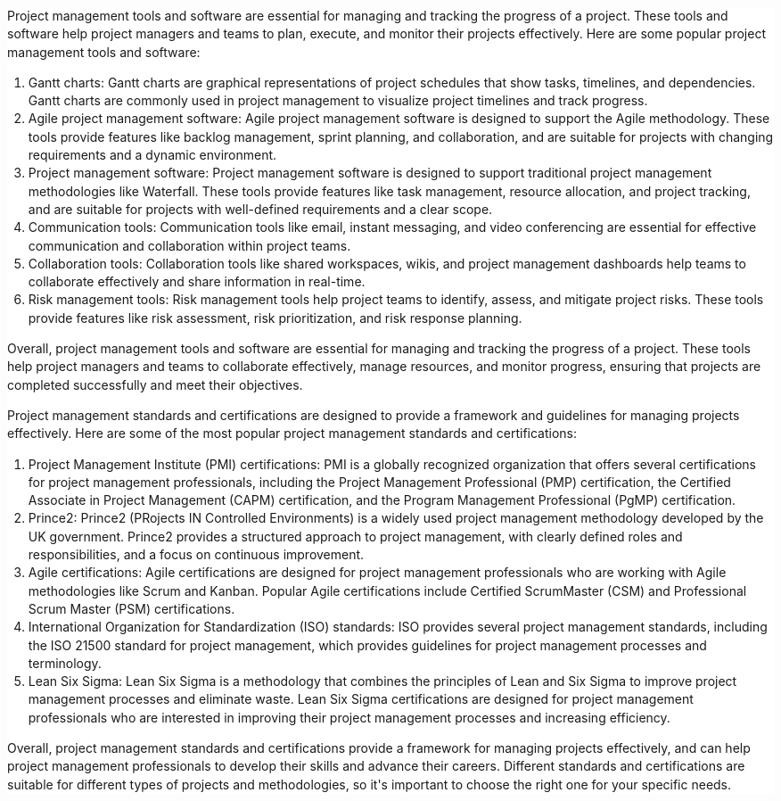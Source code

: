 
Project management tools and software are essential for managing and tracking the progress of a project. These tools and software help project managers and teams to plan, execute, and monitor their projects effectively. Here are some popular project management tools and software:

1. Gantt charts: Gantt charts are graphical representations of project schedules that show tasks, timelines, and dependencies. Gantt charts are commonly used in project management to visualize project timelines and track progress.
2. Agile project management software: Agile project management software is designed to support the Agile methodology. These tools provide features like backlog management, sprint planning, and collaboration, and are suitable for projects with changing requirements and a dynamic environment.
3. Project management software: Project management software is designed to support traditional project management methodologies like Waterfall. These tools provide features like task management, resource allocation, and project tracking, and are suitable for projects with well-defined requirements and a clear scope.
4. Communication tools: Communication tools like email, instant messaging, and video conferencing are essential for effective communication and collaboration within project teams.
5. Collaboration tools: Collaboration tools like shared workspaces, wikis, and project management dashboards help teams to collaborate effectively and share information in real-time.
6. Risk management tools: Risk management tools help project teams to identify, assess, and mitigate project risks. These tools provide features like risk assessment, risk prioritization, and risk response planning.

Overall, project management tools and software are essential for managing and tracking the progress of a project. These tools help project managers and teams to collaborate effectively, manage resources, and monitor progress, ensuring that projects are completed successfully and meet their objectives.


Project management standards and certifications are designed to provide a framework and guidelines for managing projects effectively. Here are some of the most popular project management standards and certifications:

1. Project Management Institute (PMI) certifications: PMI is a globally recognized organization that offers several certifications for project management professionals, including the Project Management Professional (PMP) certification, the Certified Associate in Project Management (CAPM) certification, and the Program Management Professional (PgMP) certification.
2. Prince2: Prince2 (PRojects IN Controlled Environments) is a widely used project management methodology developed by the UK government. Prince2 provides a structured approach to project management, with clearly defined roles and responsibilities, and a focus on continuous improvement.
3. Agile certifications: Agile certifications are designed for project management professionals who are working with Agile methodologies like Scrum and Kanban. Popular Agile certifications include Certified ScrumMaster (CSM) and Professional Scrum Master (PSM) certifications.
4. International Organization for Standardization (ISO) standards: ISO provides several project management standards, including the ISO 21500 standard for project management, which provides guidelines for project management processes and terminology.
5. Lean Six Sigma: Lean Six Sigma is a methodology that combines the principles of Lean and Six Sigma to improve project management processes and eliminate waste. Lean Six Sigma certifications are designed for project management professionals who are interested in improving their project management processes and increasing efficiency.

Overall, project management standards and certifications provide a framework for managing projects effectively, and can help project management professionals to develop their skills and advance their careers. Different standards and certifications are suitable for different types of projects and methodologies, so it's important to choose the right one for your specific needs.
